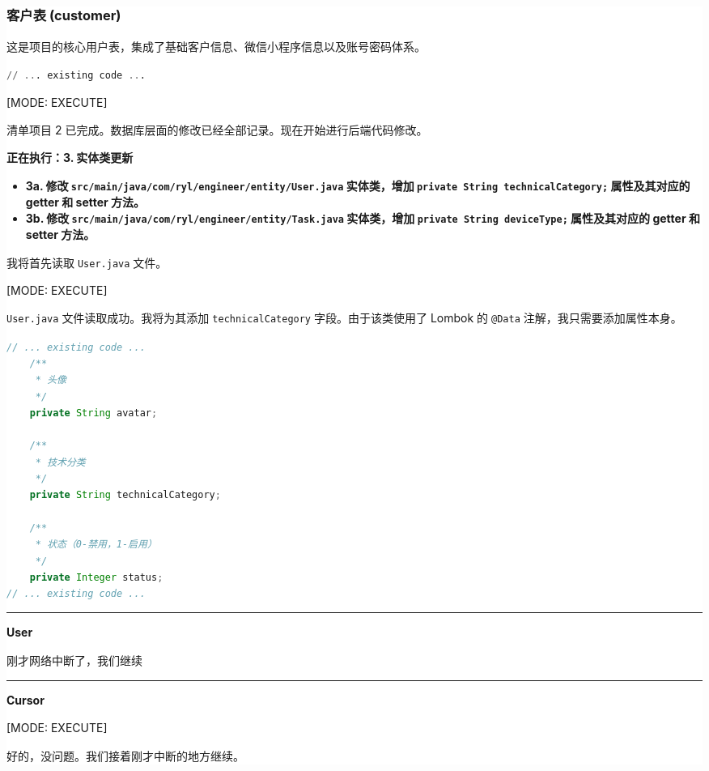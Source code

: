 ### 客户表 (customer)

这是项目的核心用户表，集成了基础客户信息、微信小程序信息以及账号密码体系。

```sql
// ... existing code ...

```

[MODE: EXECUTE]

清单项目 2 已完成。数据库层面的修改已经全部记录。现在开始进行后端代码修改。

**正在执行：3. 实体类更新**
*   **3a. 修改 `src/main/java/com/ryl/engineer/entity/User.java` 实体类，增加 `private String technicalCategory;` 属性及其对应的 getter 和 setter 方法。**
*   **3b. 修改 `src/main/java/com/ryl/engineer/entity/Task.java` 实体类，增加 `private String deviceType;` 属性及其对应的 getter 和 setter 方法。**

我将首先读取 `User.java` 文件。

[MODE: EXECUTE]

`User.java` 文件读取成功。我将为其添加 `technicalCategory` 字段。由于该类使用了 Lombok 的 `@Data` 注解，我只需要添加属性本身。

```java
// ... existing code ...
    /**
     * 头像
     */
    private String avatar;

    /**
     * 技术分类
     */
    private String technicalCategory;

    /**
     * 状态（0-禁用，1-启用）
     */
    private Integer status;
// ... existing code ...

```

---

**User**

刚才网络中断了，我们继续

---

**Cursor**

[MODE: EXECUTE]

好的，没问题。我们接着刚才中断的地方继续。
